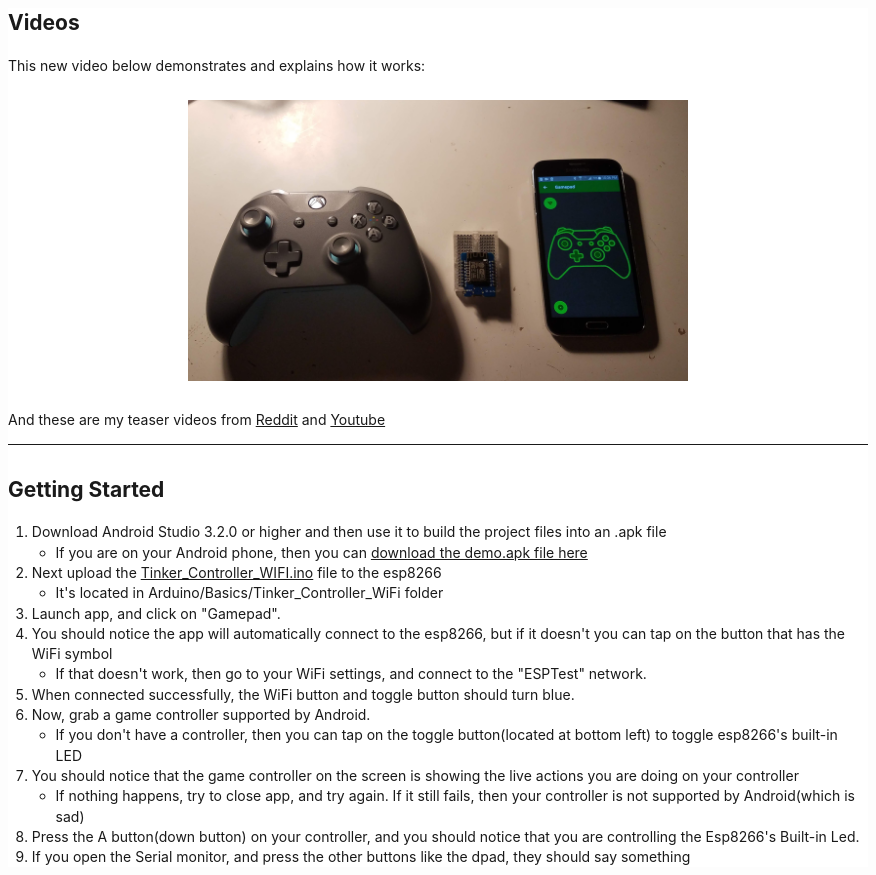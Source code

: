 


## Videos
This new video below demonstrates and explains how it works:
<p align="center">
	<a href="https://www.youtube.com/watch?v=Gns7bLHp2VQ"><img src="https://github.com/nathanRamaNoodles/Tinker-Controller/blob/master/Art/xbox_esp8266_android_photo.jpg" width="500" height="300"></a>
</p>

And these are my teaser videos from [Reddit](https://www.reddit.com/r/arduino/comments/aap154/i_connected_my_xbox_controller_to_my_esp8266_with/) and [Youtube](https://www.youtube.com/watch?v=hzFY1dZjo34)

----------------
## Getting Started
  1. Download Android Studio 3.2.0 or higher and then use it to build the project files into an .apk file
     + If you are on your Android phone, then you can [download the demo.apk file here](https://github.com/nathanRamaNoodles/Tinker-Controller/blob/master/demo.apk?raw=true)
  2. Next upload the [Tinker_Controller_WIFI.ino](https://github.com/nathanRamaNoodles/Tinker-Controller/blob/master/Arduino/Basics/Tinker_Controller_WIFI/Tinker_Controller_WIFI.ino) file to the esp8266
     + It's located in Arduino/Basics/Tinker_Controller_WiFi folder
  3. Launch app, and click on "Gamepad".  
  4. You should notice the app will automatically connect to the esp8266, but if it doesn't you can tap on the button that has the WiFi symbol
     + If that doesn't work, then go to your WiFi settings, and connect to the "ESPTest" network.
  5. When connected successfully, the WiFi button and toggle button should turn blue.
  6. Now, grab a game controller supported by Android.
     + If you don't have a controller, then you can tap on the toggle button(located at bottom left) to toggle esp8266's built-in LED
  7. You should notice that the game controller on the screen is showing the live actions you are doing on your controller
     + If nothing happens, try to close app, and try again.  If it still fails, then your controller is not supported by Android(which is sad)
  8. Press the A button(down button) on your controller, and you should notice that you are controlling the Esp8266's Built-in Led.
  9. If you open the Serial monitor, and press the other buttons like the dpad, they should say something